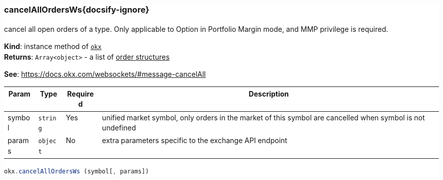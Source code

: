 ### cancelAllOrdersWs{docsify-ignore}
cancel all open orders of a type. Only applicable to Option in Portfolio Margin mode, and MMP privilege is required.

**Kind**: instance method of [<code>okx</code>](#okx)  
**Returns**: <code>Array&lt;object&gt;</code> - a list of [order structures](https://docs.ccxt.com/#/?id=order-structure)

**See**: https://docs.okx.com/websockets/#message-cancelAll  

| Param | Type | Required | Description |
| --- | --- | --- | --- |
| symbol | <code>string</code> | Yes | unified market symbol, only orders in the market of this symbol are cancelled when symbol is not undefined |
| params | <code>object</code> | No | extra parameters specific to the exchange API endpoint |


```javascript
okx.cancelAllOrdersWs (symbol[, params])
```

